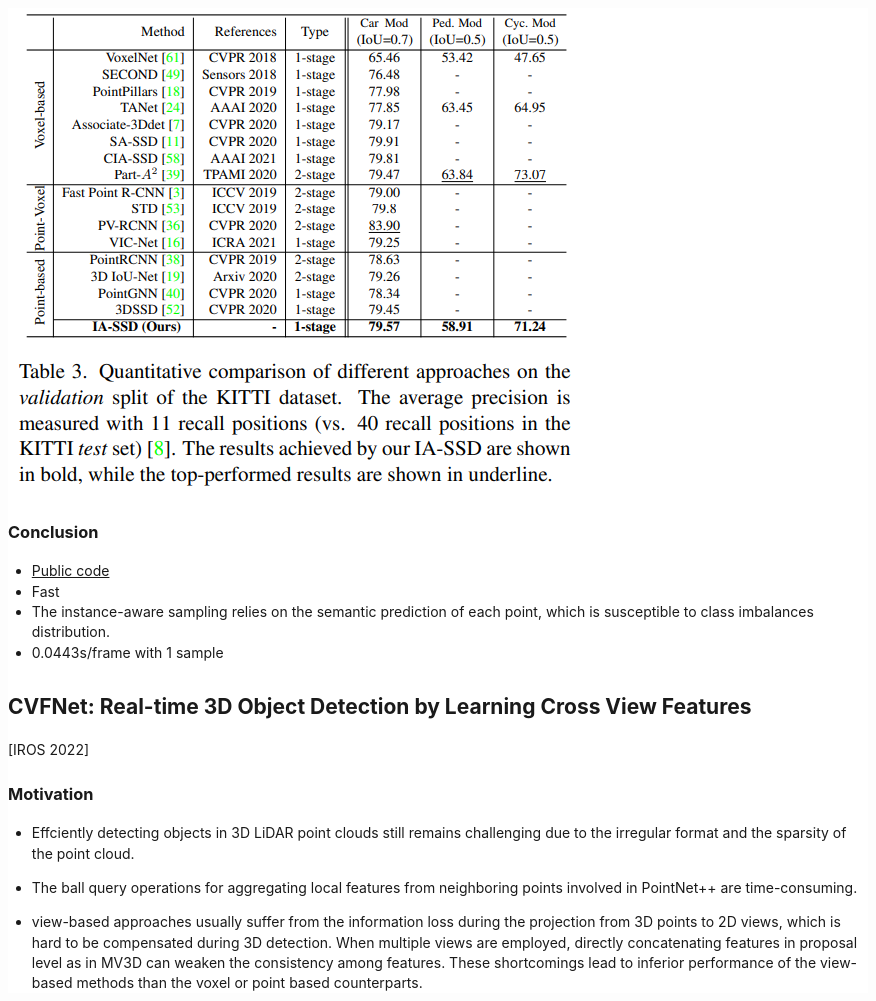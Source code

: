 ![image](https://github.com/lacie-life/lacie-life.github.io/blob/main/assets/img/post_assest/paper-note/week-1-42.png?raw=true)

### Conclusion

- [Public code](https://github.com/yifanzhang713/IA-SSD)
- Fast
- The instance-aware sampling relies on the semantic prediction
of each point, which is susceptible to class imbalances distribution.
- 0.0443s/frame with 1 sample

## CVFNet: Real-time 3D Object Detection by Learning Cross View Features

[IROS 2022]

### Motivation

- Effciently detecting
objects in 3D LiDAR point clouds still remains challenging
due to the irregular format and the sparsity of the point cloud.

- The ball query operations for aggregating local features from neighboring points involved in
PointNet++ are time-consuming.

- view-based approaches
usually suffer from the information loss during the projection
from 3D points to 2D views, which is hard to be compensated
during 3D detection. When multiple views are employed,
directly concatenating features in proposal level as in MV3D can weaken the consistency among features. These
shortcomings lead to inferior performance of the view-based
methods than the voxel or point based counterparts.
